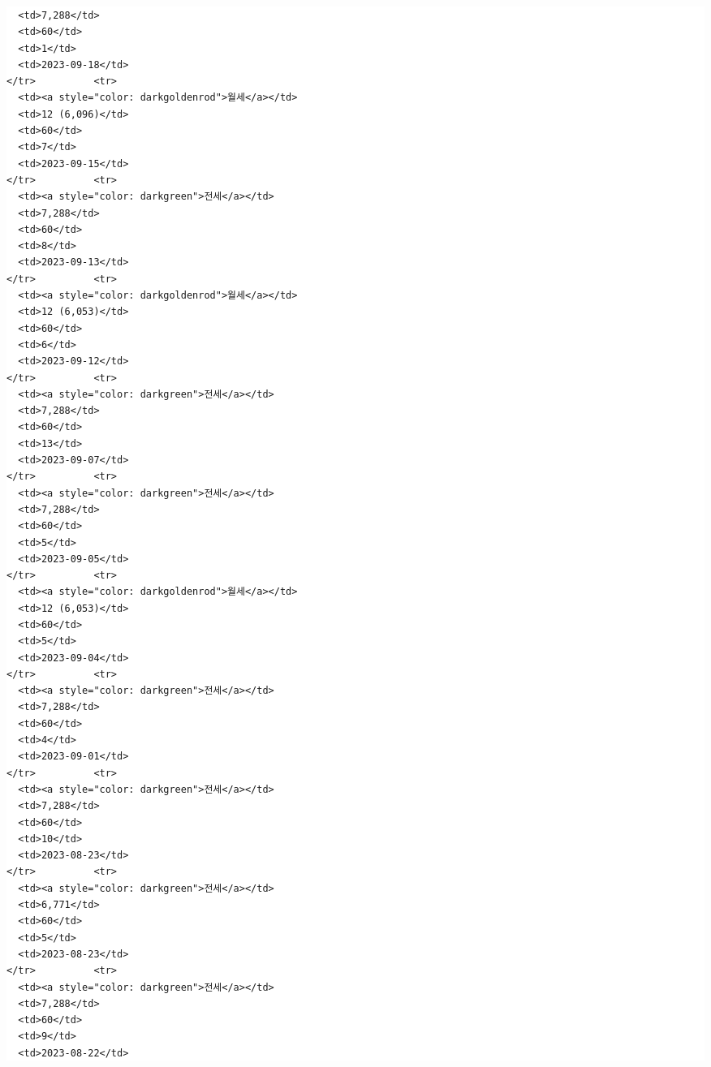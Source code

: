       <td>7,288</td>
      <td>60</td>
      <td>1</td>
      <td>2023-09-18</td>
    </tr>          <tr>
      <td><a style="color: darkgoldenrod">월세</a></td>
      <td>12 (6,096)</td>
      <td>60</td>
      <td>7</td>
      <td>2023-09-15</td>
    </tr>          <tr>
      <td><a style="color: darkgreen">전세</a></td>
      <td>7,288</td>
      <td>60</td>
      <td>8</td>
      <td>2023-09-13</td>
    </tr>          <tr>
      <td><a style="color: darkgoldenrod">월세</a></td>
      <td>12 (6,053)</td>
      <td>60</td>
      <td>6</td>
      <td>2023-09-12</td>
    </tr>          <tr>
      <td><a style="color: darkgreen">전세</a></td>
      <td>7,288</td>
      <td>60</td>
      <td>13</td>
      <td>2023-09-07</td>
    </tr>          <tr>
      <td><a style="color: darkgreen">전세</a></td>
      <td>7,288</td>
      <td>60</td>
      <td>5</td>
      <td>2023-09-05</td>
    </tr>          <tr>
      <td><a style="color: darkgoldenrod">월세</a></td>
      <td>12 (6,053)</td>
      <td>60</td>
      <td>5</td>
      <td>2023-09-04</td>
    </tr>          <tr>
      <td><a style="color: darkgreen">전세</a></td>
      <td>7,288</td>
      <td>60</td>
      <td>4</td>
      <td>2023-09-01</td>
    </tr>          <tr>
      <td><a style="color: darkgreen">전세</a></td>
      <td>7,288</td>
      <td>60</td>
      <td>10</td>
      <td>2023-08-23</td>
    </tr>          <tr>
      <td><a style="color: darkgreen">전세</a></td>
      <td>6,771</td>
      <td>60</td>
      <td>5</td>
      <td>2023-08-23</td>
    </tr>          <tr>
      <td><a style="color: darkgreen">전세</a></td>
      <td>7,288</td>
      <td>60</td>
      <td>9</td>
      <td>2023-08-22</td>